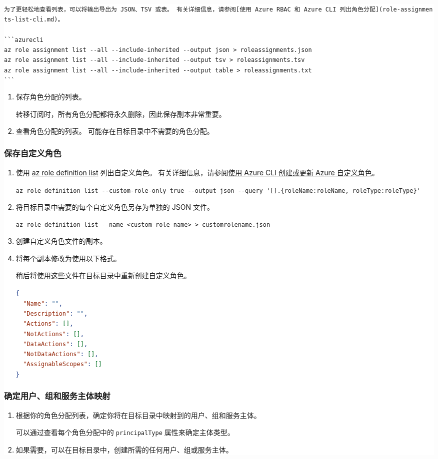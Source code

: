     为了更轻松地查看列表，可以将输出导出为 JSON、TSV 或表。 有关详细信息，请参阅[使用 Azure RBAC 和 Azure CLI 列出角色分配](role-assignments-list-cli.md)。

    ```azurecli
    az role assignment list --all --include-inherited --output json > roleassignments.json
    az role assignment list --all --include-inherited --output tsv > roleassignments.tsv
    az role assignment list --all --include-inherited --output table > roleassignments.txt
    ```

1. 保存角色分配的列表。

    转移订阅时，所有角色分配都将永久删除，因此保存副本非常重要。

1. 查看角色分配的列表。 可能存在目标目录中不需要的角色分配。

### <a name="save-custom-roles"></a>保存自定义角色

1. 使用 [az role definition list](/cli/azure/role/definition#az_role_definition_list) 列出自定义角色。 有关详细信息，请参阅[使用 Azure CLI 创建或更新 Azure 自定义角色](custom-roles-cli.md)。

    ```azurecli
    az role definition list --custom-role-only true --output json --query '[].{roleName:roleName, roleType:roleType}'
    ```

1. 将目标目录中需要的每个自定义角色另存为单独的 JSON 文件。

    ```azurecli
    az role definition list --name <custom_role_name> > customrolename.json
    ```

1. 创建自定义角色文件的副本。

1. 将每个副本修改为使用以下格式。

    稍后将使用这些文件在目标目录中重新创建自定义角色。

    ```json
    {
      "Name": "",
      "Description": "",
      "Actions": [],
      "NotActions": [],
      "DataActions": [],
      "NotDataActions": [],
      "AssignableScopes": []
    }
    ```

### <a name="determine-user-group-and-service-principal-mappings"></a>确定用户、组和服务主体映射

1. 根据你的角色分配列表，确定你将在目标目录中映射到的用户、组和服务主体。

    可以通过查看每个角色分配中的 `principalType` 属性来确定主体类型。

1. 如果需要，可以在目标目录中，创建所需的任何用户、组或服务主体。
